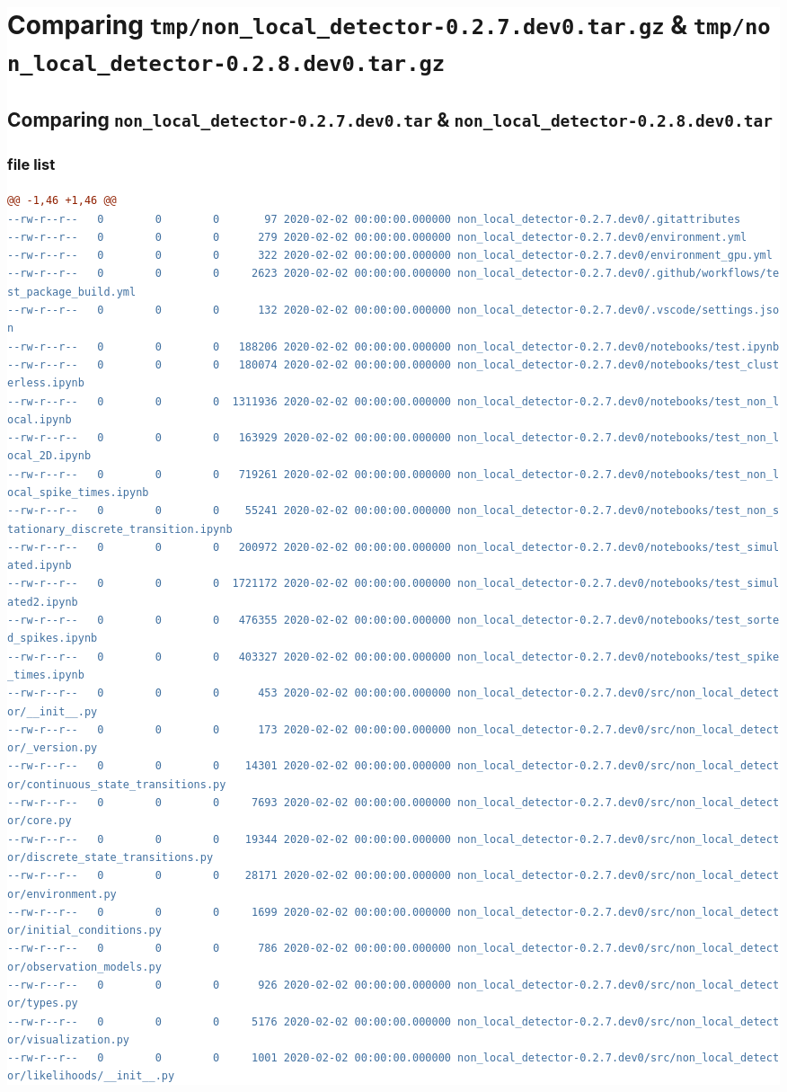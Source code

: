 # Comparing `tmp/non_local_detector-0.2.7.dev0.tar.gz` & `tmp/non_local_detector-0.2.8.dev0.tar.gz`

## Comparing `non_local_detector-0.2.7.dev0.tar` & `non_local_detector-0.2.8.dev0.tar`

### file list

```diff
@@ -1,46 +1,46 @@
--rw-r--r--   0        0        0       97 2020-02-02 00:00:00.000000 non_local_detector-0.2.7.dev0/.gitattributes
--rw-r--r--   0        0        0      279 2020-02-02 00:00:00.000000 non_local_detector-0.2.7.dev0/environment.yml
--rw-r--r--   0        0        0      322 2020-02-02 00:00:00.000000 non_local_detector-0.2.7.dev0/environment_gpu.yml
--rw-r--r--   0        0        0     2623 2020-02-02 00:00:00.000000 non_local_detector-0.2.7.dev0/.github/workflows/test_package_build.yml
--rw-r--r--   0        0        0      132 2020-02-02 00:00:00.000000 non_local_detector-0.2.7.dev0/.vscode/settings.json
--rw-r--r--   0        0        0   188206 2020-02-02 00:00:00.000000 non_local_detector-0.2.7.dev0/notebooks/test.ipynb
--rw-r--r--   0        0        0   180074 2020-02-02 00:00:00.000000 non_local_detector-0.2.7.dev0/notebooks/test_clusterless.ipynb
--rw-r--r--   0        0        0  1311936 2020-02-02 00:00:00.000000 non_local_detector-0.2.7.dev0/notebooks/test_non_local.ipynb
--rw-r--r--   0        0        0   163929 2020-02-02 00:00:00.000000 non_local_detector-0.2.7.dev0/notebooks/test_non_local_2D.ipynb
--rw-r--r--   0        0        0   719261 2020-02-02 00:00:00.000000 non_local_detector-0.2.7.dev0/notebooks/test_non_local_spike_times.ipynb
--rw-r--r--   0        0        0    55241 2020-02-02 00:00:00.000000 non_local_detector-0.2.7.dev0/notebooks/test_non_stationary_discrete_transition.ipynb
--rw-r--r--   0        0        0   200972 2020-02-02 00:00:00.000000 non_local_detector-0.2.7.dev0/notebooks/test_simulated.ipynb
--rw-r--r--   0        0        0  1721172 2020-02-02 00:00:00.000000 non_local_detector-0.2.7.dev0/notebooks/test_simulated2.ipynb
--rw-r--r--   0        0        0   476355 2020-02-02 00:00:00.000000 non_local_detector-0.2.7.dev0/notebooks/test_sorted_spikes.ipynb
--rw-r--r--   0        0        0   403327 2020-02-02 00:00:00.000000 non_local_detector-0.2.7.dev0/notebooks/test_spike_times.ipynb
--rw-r--r--   0        0        0      453 2020-02-02 00:00:00.000000 non_local_detector-0.2.7.dev0/src/non_local_detector/__init__.py
--rw-r--r--   0        0        0      173 2020-02-02 00:00:00.000000 non_local_detector-0.2.7.dev0/src/non_local_detector/_version.py
--rw-r--r--   0        0        0    14301 2020-02-02 00:00:00.000000 non_local_detector-0.2.7.dev0/src/non_local_detector/continuous_state_transitions.py
--rw-r--r--   0        0        0     7693 2020-02-02 00:00:00.000000 non_local_detector-0.2.7.dev0/src/non_local_detector/core.py
--rw-r--r--   0        0        0    19344 2020-02-02 00:00:00.000000 non_local_detector-0.2.7.dev0/src/non_local_detector/discrete_state_transitions.py
--rw-r--r--   0        0        0    28171 2020-02-02 00:00:00.000000 non_local_detector-0.2.7.dev0/src/non_local_detector/environment.py
--rw-r--r--   0        0        0     1699 2020-02-02 00:00:00.000000 non_local_detector-0.2.7.dev0/src/non_local_detector/initial_conditions.py
--rw-r--r--   0        0        0      786 2020-02-02 00:00:00.000000 non_local_detector-0.2.7.dev0/src/non_local_detector/observation_models.py
--rw-r--r--   0        0        0      926 2020-02-02 00:00:00.000000 non_local_detector-0.2.7.dev0/src/non_local_detector/types.py
--rw-r--r--   0        0        0     5176 2020-02-02 00:00:00.000000 non_local_detector-0.2.7.dev0/src/non_local_detector/visualization.py
--rw-r--r--   0        0        0     1001 2020-02-02 00:00:00.000000 non_local_detector-0.2.7.dev0/src/non_local_detector/likelihoods/__init__.py
```